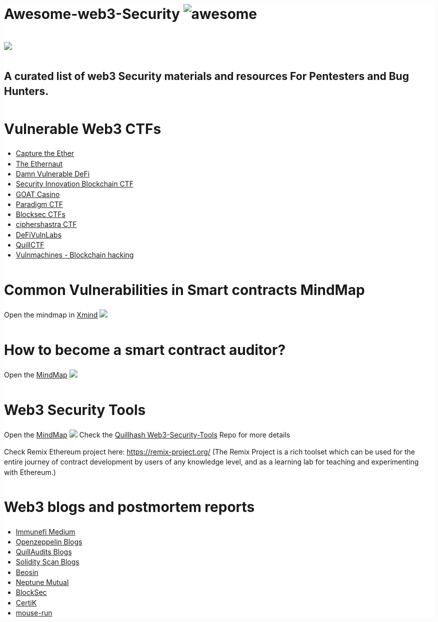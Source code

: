 # Awesome-web3-Security ![awesome](https://awesome.re/badge.svg)
![](/image/banner.jpg)
---
A curated list of web3 Security materials and resources For Pentesters and Bug Hunters.
---

# Vulnerable Web3 CTFs

- [Capture the Ether](https://capturetheether.com/)
- [The Ethernaut](https://ethernaut.openzeppelin.com/)
- [Damn Vulnerable DeFi](https://www.damnvulnerabledefi.xyz/)
- [Security Innovation Blockchain CTF](https://blockchain-ctf.securityinnovation.com/#/)
- [GOAT Casino](https://github.com/nccgroup/GOATCasino)
- [Paradigm CTF](https://github.com/paradigm-operations/paradigm-ctf-2021)
- [Blocksec CTFs](https://github.com/blockthreat/blocksec-ctfs)
- [ciphershastra CTF](https://ciphershastra.com/)
- [DeFiVulnLabs](https://github.com/SunWeb3Sec/DeFiVulnLabs)
- [QuillCTF](https://quillctf.super.site/)
- [Vulnmachines - Blockchain hacking](https://www.vulnmachines.com/)

# Common Vulnerabilities in Smart contracts MindMap
Open the mindmap in [Xmind](https://www.xmind.net/m/2zbPP7/)
![](/image/Vulnerabilities_in_Smart_contracts.png)

# How to become a smart contract auditor?
Open the [MindMap](https://coggle.it/diagram/YqLzaiSABzXD4UnZ/t/smart-contract-auditor)
![](/image/Smart_Contract_Auditor.png)

# Web3 Security Tools
Open the [MindMap](https://xmind.works/share/zfdeD07U)
![](https://user-images.githubusercontent.com/44763564/207535347-6c3e3a67-486c-489c-8363-87146083ca59.png)
Check the [Quillhash Web3-Security-Tools](https://github.com/Quillhash/Web3-Security-Tools) Repo for more details

Check Remix Ethereum project here: https://remix-project.org/
(The Remix Project is a rich toolset which can be used for the entire journey of contract development by users of any knowledge level, and as a learning lab for teaching and experimenting with Ethereum.)

# Web3 blogs and postmortem reports
- [Immunefi Medium](https://medium.com/immunefi)
- [Openzeppelin Blogs](https://blog.openzeppelin.com/security-audits/)
- [QuillAudits Blogs](https://quillaudits.medium.com/)
- [Solidity Scan Blogs](https://blog.solidityscan.com/)
- [Beosin](https://medium.com/@Beosin_com)
- [Neptune Mutual](https://neptunemutual.medium.com/)
- [BlockSec](https://blocksecteam.medium.com/)
- [CertiK](https://www.certik.com/resources/blog)
- [mouse-run](https://mouse-run.beehiiv.com)
